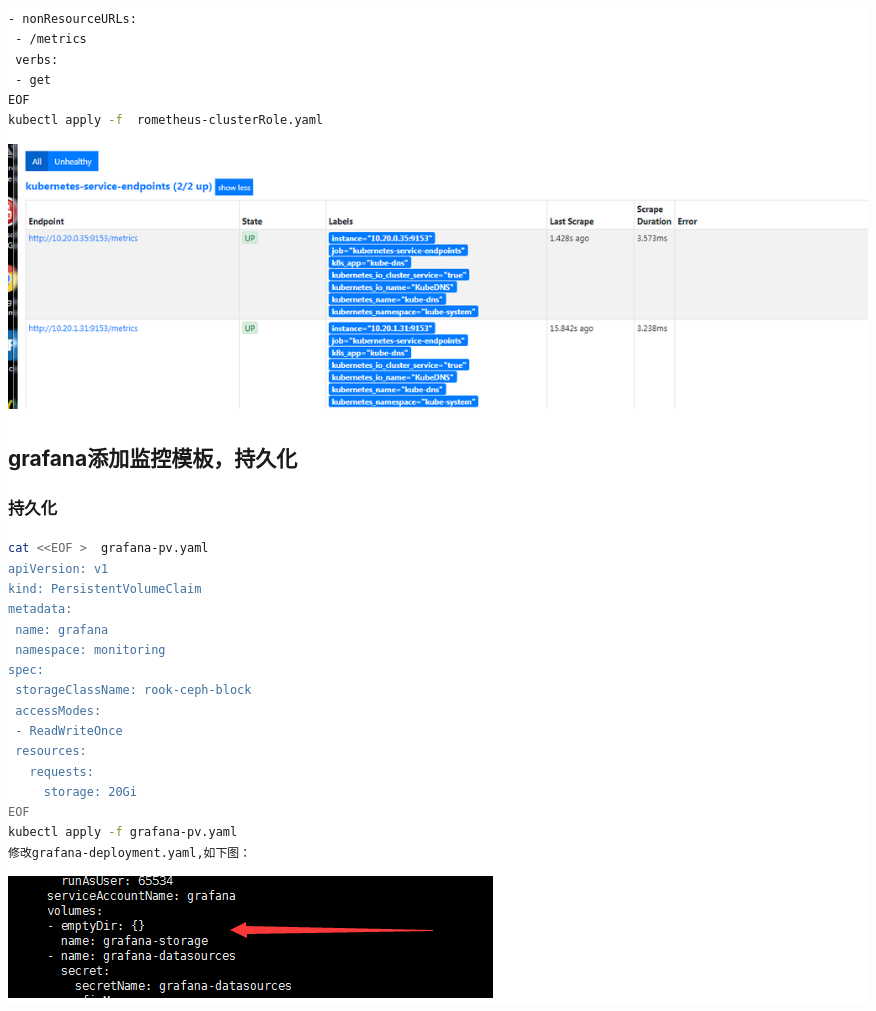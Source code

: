 ```bash
- nonResourceURLs:
  - /metrics
  verbs:
  - get
EOF
kubectl apply -f  rometheus-clusterRole.yaml
 ```
![find-service.png](/assets/images/monitoring/find-service.png) 

## grafana添加监控模板，持久化
### 持久化
 ```bash
cat <<EOF >  grafana-pv.yaml
apiVersion: v1
kind: PersistentVolumeClaim
metadata:
  name: grafana
  namespace: monitoring
spec:
  storageClassName: rook-ceph-block
  accessModes:
  - ReadWriteOnce
  resources:
    requests:
      storage: 20Gi
EOF
kubectl apply -f grafana-pv.yaml
修改grafana-deployment.yaml,如下图：
 ```
![grafana-dev1.png](/assets/images/monitoring/grafana-dev1.png)